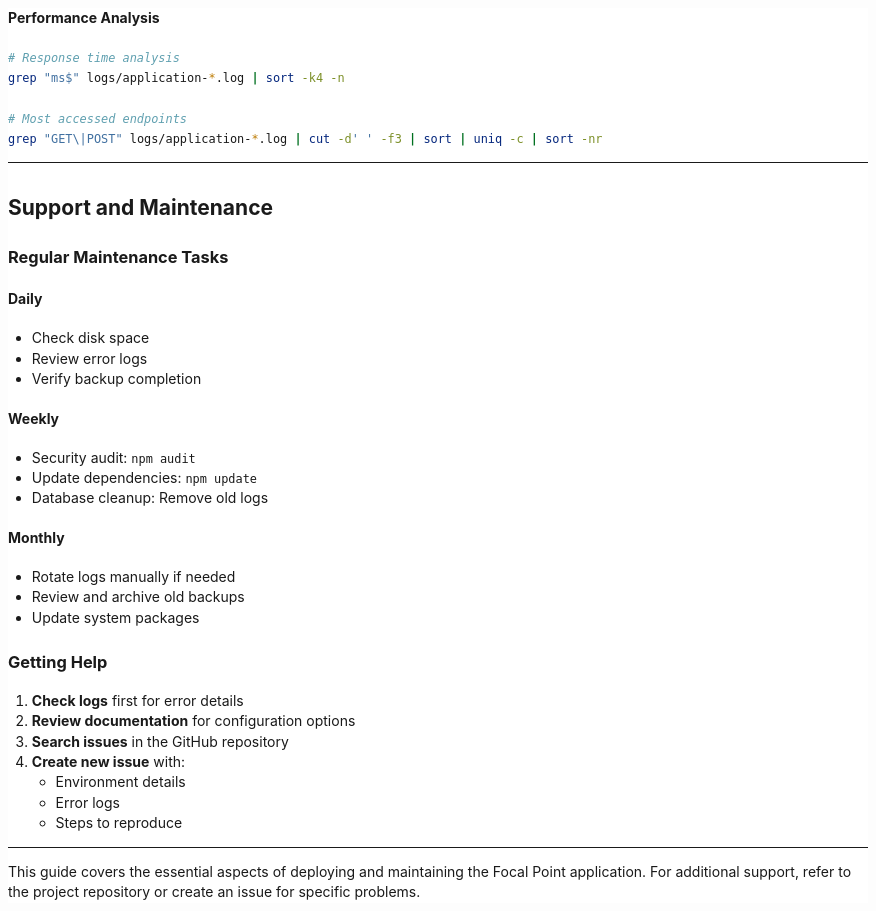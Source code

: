 #### Performance Analysis
```bash
# Response time analysis
grep "ms$" logs/application-*.log | sort -k4 -n

# Most accessed endpoints
grep "GET\|POST" logs/application-*.log | cut -d' ' -f3 | sort | uniq -c | sort -nr
```

---

## Support and Maintenance

### Regular Maintenance Tasks

#### Daily
- Check disk space
- Review error logs
- Verify backup completion

#### Weekly
- Security audit: `npm audit`
- Update dependencies: `npm update`
- Database cleanup: Remove old logs

#### Monthly
- Rotate logs manually if needed
- Review and archive old backups
- Update system packages

### Getting Help

1. **Check logs** first for error details
2. **Review documentation** for configuration options
3. **Search issues** in the GitHub repository
4. **Create new issue** with:
   - Environment details
   - Error logs
   - Steps to reproduce

---

This guide covers the essential aspects of deploying and maintaining the Focal Point application. For additional support, refer to the project repository or create an issue for specific problems.